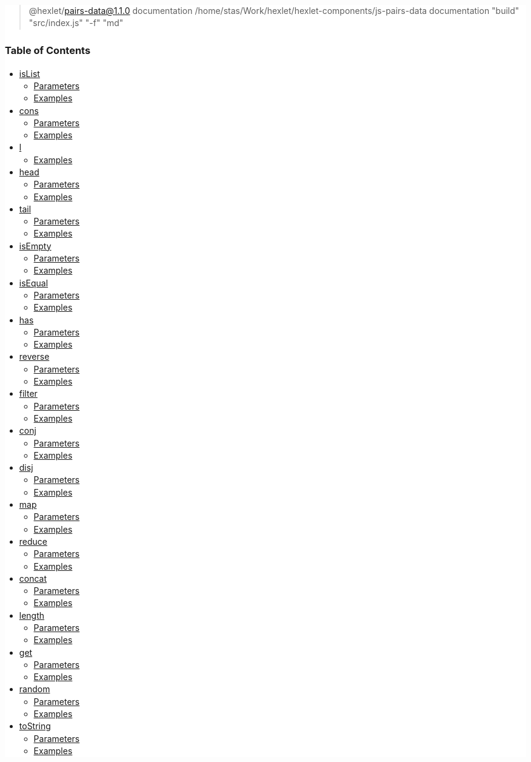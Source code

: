 
> @hexlet/pairs-data@1.1.0 documentation /home/stas/Work/hexlet/hexlet-components/js-pairs-data
> documentation "build" "src/index.js" "-f" "md"



### Table of Contents

-   [isList][1]
    -   [Parameters][2]
    -   [Examples][3]
-   [cons][4]
    -   [Parameters][5]
    -   [Examples][6]
-   [l][7]
    -   [Examples][8]
-   [head][9]
    -   [Parameters][10]
    -   [Examples][11]
-   [tail][12]
    -   [Parameters][13]
    -   [Examples][14]
-   [isEmpty][15]
    -   [Parameters][16]
    -   [Examples][17]
-   [isEqual][18]
    -   [Parameters][19]
    -   [Examples][20]
-   [has][21]
    -   [Parameters][22]
    -   [Examples][23]
-   [reverse][24]
    -   [Parameters][25]
    -   [Examples][26]
-   [filter][27]
    -   [Parameters][28]
    -   [Examples][29]
-   [conj][30]
    -   [Parameters][31]
    -   [Examples][32]
-   [disj][33]
    -   [Parameters][34]
    -   [Examples][35]
-   [map][36]
    -   [Parameters][37]
    -   [Examples][38]
-   [reduce][39]
    -   [Parameters][40]
    -   [Examples][41]
-   [concat][42]
    -   [Parameters][43]
    -   [Examples][44]
-   [length][45]
    -   [Parameters][46]
    -   [Examples][47]
-   [get][48]
    -   [Parameters][49]
    -   [Examples][50]
-   [random][51]
    -   [Parameters][52]
    -   [Examples][53]
-   [toString][54]
    -   [Parameters][55]
    -   [Examples][56]


[1]: #islist
[2]: #parameters
[3]: #examples
[4]: #cons
[5]: #parameters-1
[6]: #examples-1
[7]: #l
[8]: #examples-2
[9]: #head
[10]: #parameters-2
[11]: #examples-3
[12]: #tail
[13]: #parameters-3
[14]: #examples-4
[15]: #isempty
[16]: #parameters-4
[17]: #examples-5
[18]: #isequal
[19]: #parameters-5
[20]: #examples-6
[21]: #has
[22]: #parameters-6
[23]: #examples-7
[24]: #reverse
[25]: #parameters-7
[26]: #examples-8
[27]: #filter
[28]: #parameters-8
[29]: #examples-9
[30]: #conj
[31]: #parameters-9
[32]: #examples-10
[33]: #disj
[34]: #parameters-10
[35]: #examples-11
[36]: #map
[37]: #parameters-11
[38]: #examples-12
[39]: #reduce
[40]: #parameters-12
[41]: #examples-13
[42]: #concat
[43]: #parameters-13
[44]: #examples-14
[45]: #length
[46]: #parameters-14
[47]: #examples-15
[48]: #get
[49]: #parameters-15
[50]: #examples-16
[51]: #random
[52]: #parameters-16
[53]: #examples-17
[54]: #tostring
[55]: #parameters-17
[56]: #examples-18